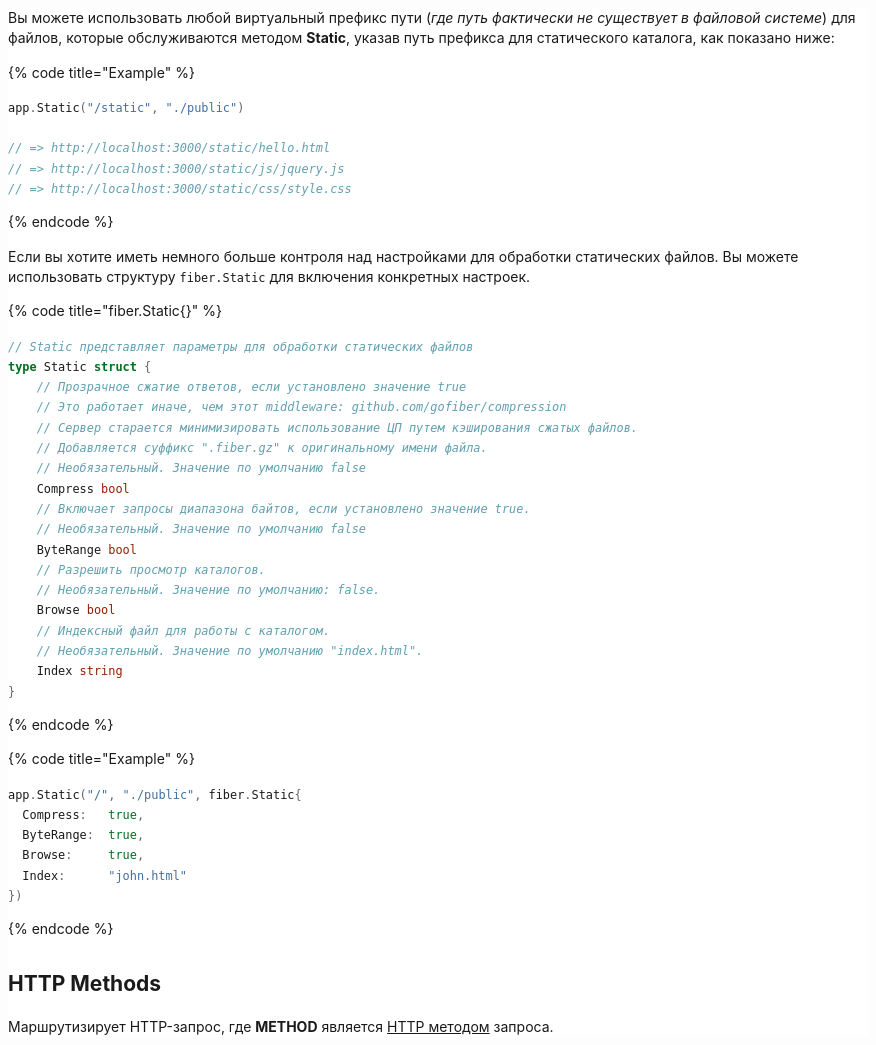Вы можете использовать любой виртуальный префикс пути \(_где путь фактически не существует в файловой системе_\) для файлов, которые обслуживаются методом **Static**, указав путь префикса для статического каталога, как показано ниже:

{% code title="Example" %}
```go
app.Static("/static", "./public")

// => http://localhost:3000/static/hello.html
// => http://localhost:3000/static/js/jquery.js
// => http://localhost:3000/static/css/style.css
```
{% endcode %}

Если вы хотите иметь немного больше контроля над настройками для обработки статических файлов. Вы можете использовать структуру `fiber.Static` для включения конкретных настроек.

{% code title="fiber.Static{}" %}
```go
// Static представляет параметры для обработки статических файлов
type Static struct {
    // Прозрачное сжатие ответов, если установлено значение true
    // Это работает иначе, чем этот middleware: github.com/gofiber/compression
    // Сервер старается минимизировать использование ЦП путем кэширования сжатых файлов.
    // Добавляется суффикс ".fiber.gz" к оригинальному имени файла.
    // Необязательный. Значение по умолчанию false
    Compress bool
    // Включает запросы диапазона байтов, если установлено значение true.
    // Необязательный. Значение по умолчанию false
    ByteRange bool
    // Разрешить просмотр каталогов.
    // Необязательный. Значение по умолчанию: false.
    Browse bool
    // Индексный файл для работы с каталогом.
    // Необязательный. Значение по умолчанию "index.html".
    Index string
}
```
{% endcode %}

{% code title="Example" %}
```go
app.Static("/", "./public", fiber.Static{
  Compress:   true,
  ByteRange:  true,
  Browse:     true,
  Index:      "john.html"
})
```
{% endcode %}

## HTTP Methods

Маршрутизирует HTTP-запрос, где **METHOD** является [HTTP методом](https://developer.mozilla.org/en-US/docs/Web/HTTP/Methods) запроса.
